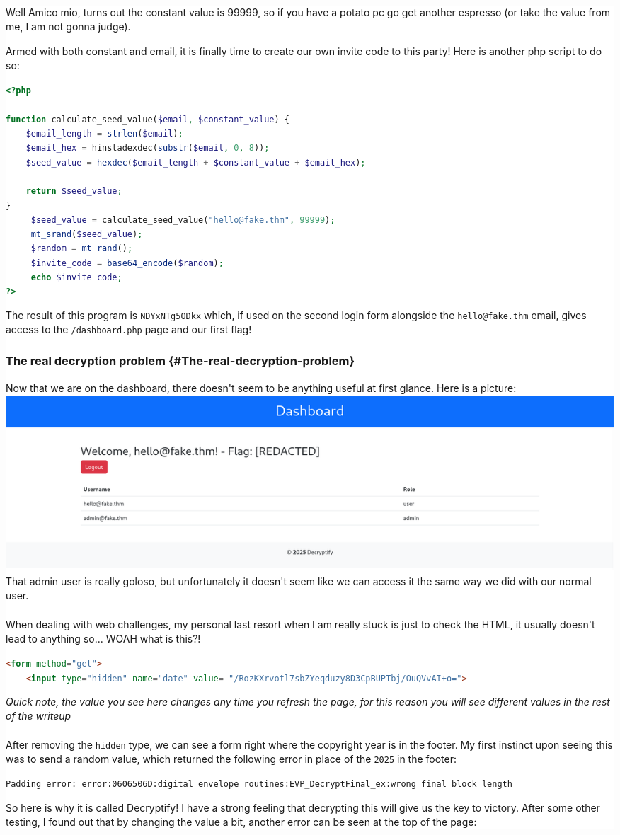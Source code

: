 Well Amico mio, turns out the constant value is 99999, so if you have a potato pc go get another espresso (or take the value from me, I am not gonna judge).

Armed with both constant and email, it is finally time to create our own invite code to this party! Here is another php script to do so:
```php
<?php

function calculate_seed_value($email, $constant_value) {
    $email_length = strlen($email);
    $email_hex = hinstadexdec(substr($email, 0, 8));
    $seed_value = hexdec($email_length + $constant_value + $email_hex);

    return $seed_value;
}
     $seed_value = calculate_seed_value("hello@fake.thm", 99999);
     mt_srand($seed_value);
     $random = mt_rand();
     $invite_code = base64_encode($random);
     echo $invite_code;
?>
```
The result of this program is ```NDYxNTg5ODkx``` which, if used on the second login form alongside the ```hello@fake.thm``` email, gives access to the ```/dashboard.php``` page and our first flag!

### The real decryption problem {#The-real-decryption-problem}
Now that we are on the dashboard, there doesn't seem to be anything useful at first glance. Here is a picture:
![dashboard](Decryptify/images/dashboard.png) 
That admin user is really goloso, but unfortunately it doesn't seem like we can access it the same way we did with our normal user. 
<br><br>
When dealing with web challenges, my personal last resort when I am really stuck is just to check the HTML, it usually doesn't lead to anything so... WOAH what is this?!
```HTML
<form method="get">
    <input type="hidden" name="date" value= "/RozKXrvotl7sbZYeqduzy8D3CpBUPTbj/OuQVvAI+o=">
```
<i> Quick note, the value you see here changes any time you refresh the page, for this reason you will see different values in the rest of the writeup </i>
<br><br>
After removing the ```hidden``` type, we can see a form right where the copyright year is in the footer. My first instinct upon seeing this was to send a random value, which returned the following error in place of the ```2025``` in the footer:
```
Padding error: error:0606506D:digital envelope routines:EVP_DecryptFinal_ex:wrong final block length
```
So here is why it is called Decryptify! I have a strong feeling that decrypting this will give us the key to victory. After some other testing, I found out that by changing the value a bit, another error can be seen at the top of the page: